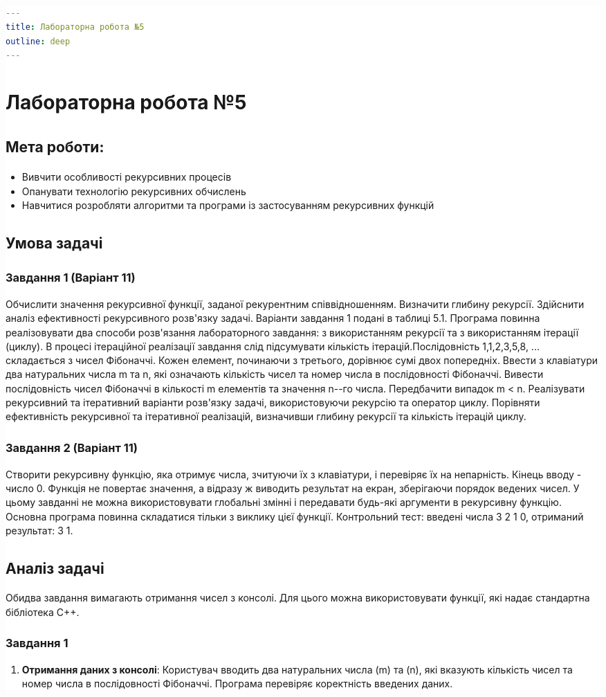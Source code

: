 ```yaml
---
title: Лабораторна робота №5
outline: deep
---
```


# Лабораторна робота №5

## Мета роботи:
- Вивчити особливості рекурсивних процесів
- Опанувати технологію рекурсивних обчислень
- Навчитися розробляти алгоритми та програми із застосуванням рекурсивних функцій

## Умова задачі

### Завдання 1 (Варіант 11)

Обчислити значення рекурсивної функції, заданої рекурентним співвідношенням. Визначити глибину рекурсії. Здійснити аналіз ефективності рекурсивного розв'язку задачі. Варіанти завдання 1 подані в таблиці 5.1. Програма повинна реалізовувати два способи розв'язання лабораторного завдання: з використанням рекурсії та з використанням ітерації (циклу). В процесі ітераційної реалізації завдання слід підсумувати кількість ітерацій.Послідовність 1,1,2,3,5,8, ... складається з чисел Фібоначчі. Кожен елемент, починаючи з третього, дорівнює сумі двох попередніх.
Ввести з клавіатури два натуральних числа m та n, які означають кількість чисел та номер числа в послідовності Фібоначчі. Вивести послідовність чисел Фібоначчі в кількості m елементів та значення n--го числа. Передбачити випадок m < n. Реалізувати рекурсивний та ітеративний варіанти розв'язку задачі, використовуючи рекурсію та оператор циклу. Порівняти ефективність рекурсивної та ітеративної реалізацій, визначивши глибину рекурсії та кількість ітерацій циклу.

### Завдання 2  (Варіант 11)

Створити рекурсивну функцію, яка отримує числа, зчитуючи їх з клавіатури, і перевіряє їх на непарність. Кінець вводу - число 0. Функція не повертає значення, а відразу ж виводить результат на екран, зберігаючи порядок ведених чисел. У цьому завданні не можна використовувати глобальні змінні і передавати будь-які аргументи в рекурсивну функцію. Основна програма повинна складатися тільки з виклику цієї функції. Контрольний тест: введені числа 3 2 1 0, отриманий результат: 3 1.

## Аналіз задачі

Обидва завдання вимагають отримання чисел з консолі. Для цього можна використовувати функції, які надає стандартна бібліотека C++. 

### Завдання 1

1. **Отримання даних з консолі**: Користувач вводить два натуральних числа \(m\) та \(n\), які вказують кількість чисел та номер числа в послідовності Фібоначчі. Програма перевіряє коректність введених даних.
   